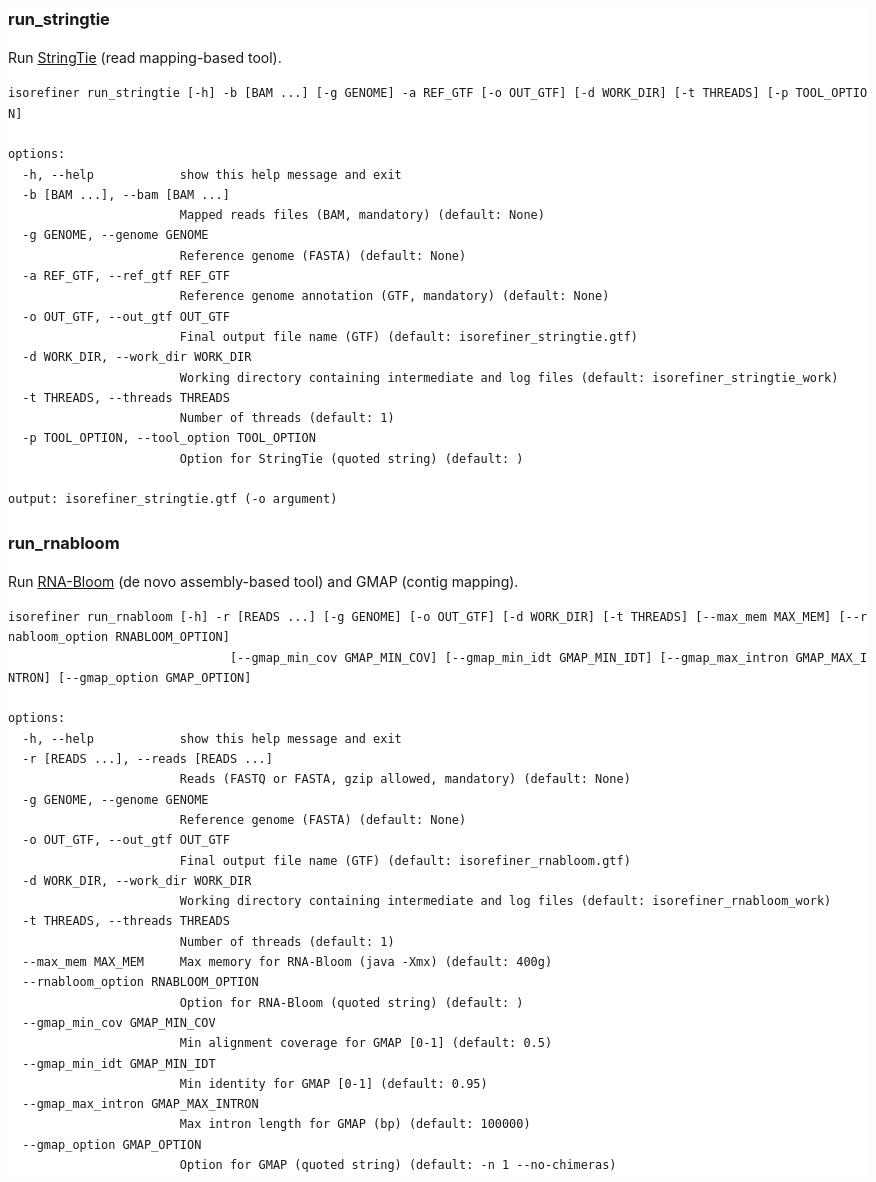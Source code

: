```
```

### run_stringtie
Run [StringTie](https://ccb.jhu.edu/software/stringtie/) (read mapping-based tool).
```
isorefiner run_stringtie [-h] -b [BAM ...] [-g GENOME] -a REF_GTF [-o OUT_GTF] [-d WORK_DIR] [-t THREADS] [-p TOOL_OPTION]

options:
  -h, --help            show this help message and exit
  -b [BAM ...], --bam [BAM ...]
                        Mapped reads files (BAM, mandatory) (default: None)
  -g GENOME, --genome GENOME
                        Reference genome (FASTA) (default: None)
  -a REF_GTF, --ref_gtf REF_GTF
                        Reference genome annotation (GTF, mandatory) (default: None)
  -o OUT_GTF, --out_gtf OUT_GTF
                        Final output file name (GTF) (default: isorefiner_stringtie.gtf)
  -d WORK_DIR, --work_dir WORK_DIR
                        Working directory containing intermediate and log files (default: isorefiner_stringtie_work)
  -t THREADS, --threads THREADS
                        Number of threads (default: 1)
  -p TOOL_OPTION, --tool_option TOOL_OPTION
                        Option for StringTie (quoted string) (default: )

output: isorefiner_stringtie.gtf (-o argument)
```

### run_rnabloom
Run [RNA-Bloom](https://github.com/bcgsc/RNA-Bloom) (de novo assembly-based tool) and GMAP (contig mapping).
```
isorefiner run_rnabloom [-h] -r [READS ...] [-g GENOME] [-o OUT_GTF] [-d WORK_DIR] [-t THREADS] [--max_mem MAX_MEM] [--rnabloom_option RNABLOOM_OPTION]
                               [--gmap_min_cov GMAP_MIN_COV] [--gmap_min_idt GMAP_MIN_IDT] [--gmap_max_intron GMAP_MAX_INTRON] [--gmap_option GMAP_OPTION]

options:
  -h, --help            show this help message and exit
  -r [READS ...], --reads [READS ...]
                        Reads (FASTQ or FASTA, gzip allowed, mandatory) (default: None)
  -g GENOME, --genome GENOME
                        Reference genome (FASTA) (default: None)
  -o OUT_GTF, --out_gtf OUT_GTF
                        Final output file name (GTF) (default: isorefiner_rnabloom.gtf)
  -d WORK_DIR, --work_dir WORK_DIR
                        Working directory containing intermediate and log files (default: isorefiner_rnabloom_work)
  -t THREADS, --threads THREADS
                        Number of threads (default: 1)
  --max_mem MAX_MEM     Max memory for RNA-Bloom (java -Xmx) (default: 400g)
  --rnabloom_option RNABLOOM_OPTION
                        Option for RNA-Bloom (quoted string) (default: )
  --gmap_min_cov GMAP_MIN_COV
                        Min alignment coverage for GMAP [0-1] (default: 0.5)
  --gmap_min_idt GMAP_MIN_IDT
                        Min identity for GMAP [0-1] (default: 0.95)
  --gmap_max_intron GMAP_MAX_INTRON
                        Max intron length for GMAP (bp) (default: 100000)
  --gmap_option GMAP_OPTION
                        Option for GMAP (quoted string) (default: -n 1 --no-chimeras)

```